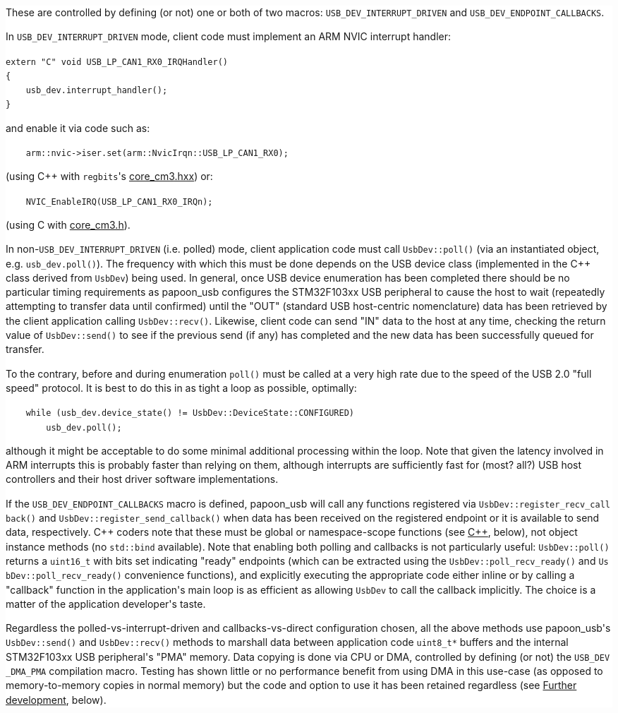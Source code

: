 These are controlled by defining (or not) one or both of two macros: `USB_DEV_INTERRUPT_DRIVEN` and `USB_DEV_ENDPOINT_CALLBACKS`.

In `USB_DEV_INTERRUPT_DRIVEN` mode, client code must implement an ARM NVIC interrupt handler:

    extern "C" void USB_LP_CAN1_RX0_IRQHandler()
    {
        usb_dev.interrupt_handler();
    }

and enable it via code such as:

        arm::nvic->iser.set(arm::NvicIrqn::USB_LP_CAN1_RX0);

(using C++ with `regbits`'s [core_cm3.hxx](arm/core_cm3.hxx)) or:

        NVIC_EnableIRQ(USB_LP_CAN1_RX0_IRQn);

(using C with [core_cm3.h](arm/core_cm3.h)).

In non-`USB_DEV_INTERRUPT_DRIVEN` (i.e. polled) mode, client application code must call `UsbDev::poll()` (via an instantiated object, e.g. `usb_dev.poll()`). The frequency with which this must be done depends on the USB device class (implemented in the C++ class derived from `UsbDev`) being used. In general, once USB device enumeration has been completed there should be no particular timing requirements as papoon_usb configures the STM32F103xx USB peripheral to cause the host to wait (repeatedly attempting to transfer data until confirmed) until the "OUT" (standard USB host-centric nomenclature) data has been retrieved by the client application calling `UsbDev::recv()`. Likewise, client code can send "IN" data to the host at any time, checking the return value of `UsbDev::send()` to see if the previous send (if any) has completed and the new data has been successfully queued for transfer.

To the contrary, before and during enumeration `poll()` must be called at a very high rate due to the speed of the USB 2.0 "full speed" protocol. It is best to do this in as tight a loop as possible, optimally:

        while (usb_dev.device_state() != UsbDev::DeviceState::CONFIGURED)
            usb_dev.poll();

although it might be acceptable to do some minimal additional processing within the loop. Note that given the latency involved in ARM interrupts this is probably faster than relying on them, although interrupts are sufficiently fast for (most? all?) USB host controllers and their host driver software implementations.

If the `USB_DEV_ENDPOINT_CALLBACKS` macro is defined, papoon_usb will call any functions registered via `UsbDev::register_recv_callback()` and `UsbDev::register_send_callback()` when data has been received on the registered endpoint or it is available to send data, respectively. C++ coders note that these must be global or namespace-scope functions (see [C++](#cplusplus), below), not object instance methods (no `std::bind` available). Note that enabling both polling and callbacks is not particularly useful: `UsbDev::poll()` returns a `uint16_t` with bits set indicating "ready" endpoints (which can be extracted using the `UsbDev::poll_recv_ready()` and `UsbDev::poll_recv_ready()` convenience functions), and explicitly executing the appropriate code either inline or by calling a "callback" function in the application's main loop is as efficient as allowing `UsbDev` to call the callback implicitly. The choice is a matter of the application developer's taste.

Regardless the polled-vs-interrupt-driven and callbacks-vs-direct configuration chosen, all the above methods use papoon_usb's `UsbDev::send()` and `UsbDev::recv()` methods to marshall data between application code `uint8_t*` buffers and the internal STM32F103xx USB peripheral's "PMA" memory. Data copying is done via CPU or DMA, controlled by defining (or not) the `USB_DEV_DMA_PMA` compilation macro. Testing has shown little or no performance benefit from using DMA in this use-case (as opposed to memory-to-memory copies in normal memory) but the code and option to use it has been retained regardless (see [Further development](#further_development), below).
